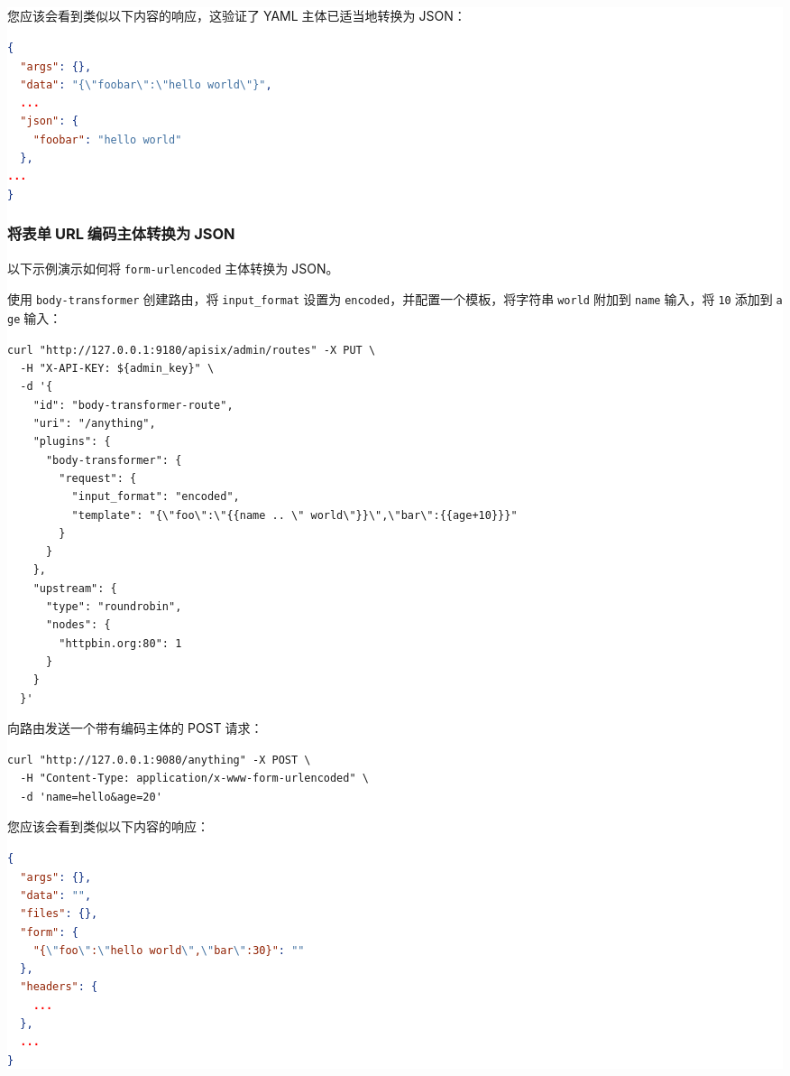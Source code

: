 您应该会看到类似以下内容的响应，这验证了 YAML 主体已适当地转换为 JSON：

```json
{
  "args": {},
  "data": "{\"foobar\":\"hello world\"}",
  ...
  "json": {
    "foobar": "hello world"
  },
...
}
```

### 将表单 URL 编码主体转换为 JSON

以下示例演示如何将 `form-urlencoded` 主体转换为 JSON。

使用 `body-transformer` 创建路由，将 `input_format` 设置为 `encoded`，并配置一个模板，将字符串 `world` 附加到 `name` 输入，将 `10` 添加到 `age` 输入：

```shell
curl "http://127.0.0.1:9180/apisix/admin/routes" -X PUT \
  -H "X-API-KEY: ${admin_key}" \
  -d '{
    "id": "body-transformer-route",
    "uri": "/anything",
    "plugins": {
      "body-transformer": {
        "request": {
          "input_format": "encoded",
          "template": "{\"foo\":\"{{name .. \" world\"}}\",\"bar\":{{age+10}}}"
        }
      }
    },
    "upstream": {
      "type": "roundrobin",
      "nodes": {
        "httpbin.org:80": 1
      }
    }
  }'
```

向路由发送一个带有编码主体的 POST 请求：

```shell
curl "http://127.0.0.1:9080/anything" -X POST \
  -H "Content-Type: application/x-www-form-urlencoded" \
  -d 'name=hello&age=20'
```

您应该会看到类似以下内容的响应：

```json
{
  "args": {},
  "data": "",
  "files": {},
  "form": {
    "{\"foo\":\"hello world\",\"bar\":30}": ""
  },
  "headers": {
    ...
  },
  ...
}
```
